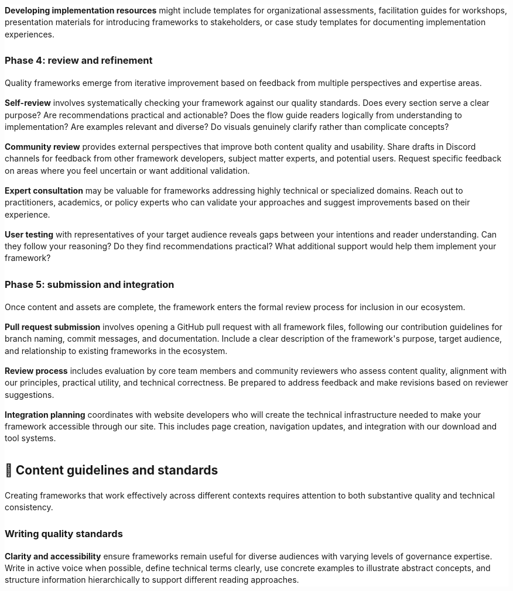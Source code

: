**Developing implementation resources** might include templates for organizational assessments, facilitation guides for workshops, presentation materials for introducing frameworks to stakeholders, or case study templates for documenting implementation experiences.

### Phase 4: review and refinement

Quality frameworks emerge from iterative improvement based on feedback from multiple perspectives and expertise areas.

**Self-review** involves systematically checking your framework against our quality standards. Does every section serve a clear purpose? Are recommendations practical and actionable? Does the flow guide readers logically from understanding to implementation? Are examples relevant and diverse? Do visuals genuinely clarify rather than complicate concepts?

**Community review** provides external perspectives that improve both content quality and usability. Share drafts in Discord channels for feedback from other framework developers, subject matter experts, and potential users. Request specific feedback on areas where you feel uncertain or want additional validation.

**Expert consultation** may be valuable for frameworks addressing highly technical or specialized domains. Reach out to practitioners, academics, or policy experts who can validate your approaches and suggest improvements based on their experience.

**User testing** with representatives of your target audience reveals gaps between your intentions and reader understanding. Can they follow your reasoning? Do they find recommendations practical? What additional support would help them implement your framework?

### Phase 5: submission and integration

Once content and assets are complete, the framework enters the formal review process for inclusion in our ecosystem.

**Pull request submission** involves opening a GitHub pull request with all framework files, following our contribution guidelines for branch naming, commit messages, and documentation. Include a clear description of the framework's purpose, target audience, and relationship to existing frameworks in the ecosystem.

**Review process** includes evaluation by core team members and community reviewers who assess content quality, alignment with our principles, practical utility, and technical correctness. Be prepared to address feedback and make revisions based on reviewer suggestions.

**Integration planning** coordinates with website developers who will create the technical infrastructure needed to make your framework accessible through our site. This includes page creation, navigation updates, and integration with our download and tool systems.

## 📝 Content guidelines and standards

Creating frameworks that work effectively across different contexts requires attention to both substantive quality and technical consistency.

### Writing quality standards

**Clarity and accessibility** ensure frameworks remain useful for diverse audiences with varying levels of governance expertise. Write in active voice when possible, define technical terms clearly, use concrete examples to illustrate abstract concepts, and structure information hierarchically to support different reading approaches.
